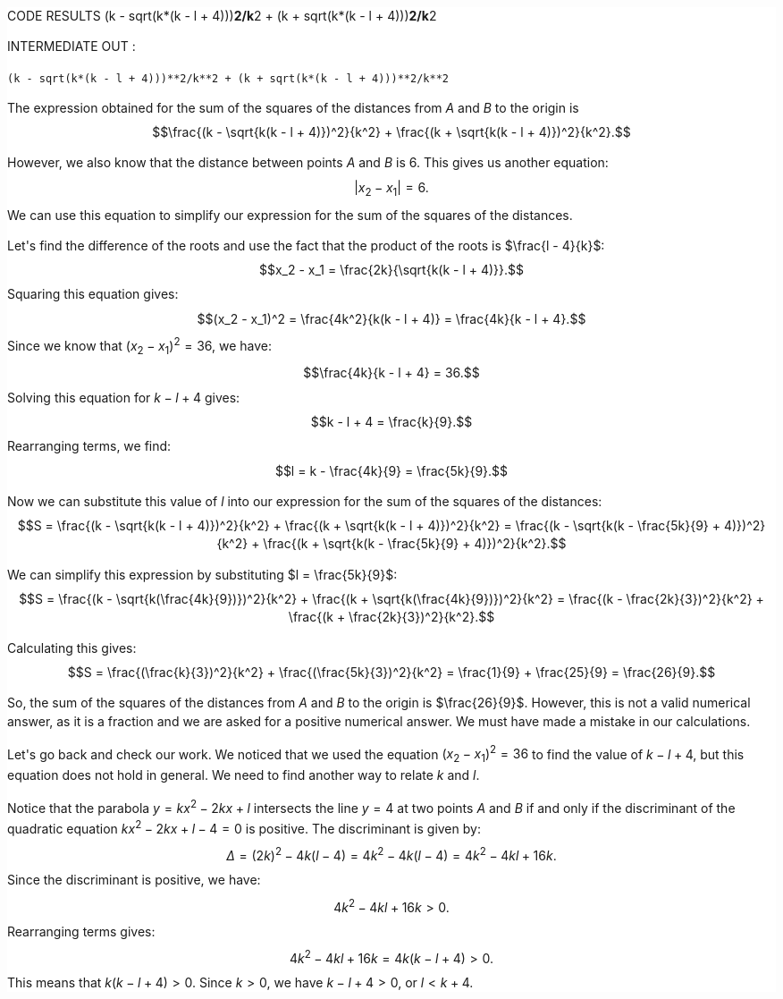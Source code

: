 CODE RESULTS (k - sqrt(k*(k - l + 4)))**2/k**2 + (k + sqrt(k*(k - l + 4)))**2/k**2

INTERMEDIATE OUT :
```output
(k - sqrt(k*(k - l + 4)))**2/k**2 + (k + sqrt(k*(k - l + 4)))**2/k**2
```

The expression obtained for the sum of the squares of the distances from $A$ and $B$ to the origin is
$$\frac{(k - \sqrt{k(k - l + 4)})^2}{k^2} + \frac{(k + \sqrt{k(k - l + 4)})^2}{k^2}.$$

However, we also know that the distance between points $A$ and $B$ is 6. This gives us another equation:
$$|x_2 - x_1| = 6.$$
We can use this equation to simplify our expression for the sum of the squares of the distances.

Let's find the difference of the roots and use the fact that the product of the roots is $\frac{l - 4}{k}$:
$$x_2 - x_1 = \frac{2k}{\sqrt{k(k - l + 4)}}.$$
Squaring this equation gives:
$$(x_2 - x_1)^2 = \frac{4k^2}{k(k - l + 4)} = \frac{4k}{k - l + 4}.$$
Since we know that $(x_2 - x_1)^2 = 36$, we have:
$$\frac{4k}{k - l + 4} = 36.$$
Solving this equation for $k - l + 4$ gives:
$$k - l + 4 = \frac{k}{9}.$$
Rearranging terms, we find:
$$l = k - \frac{4k}{9} = \frac{5k}{9}.$$

Now we can substitute this value of $l$ into our expression for the sum of the squares of the distances:
$$S = \frac{(k - \sqrt{k(k - l + 4)})^2}{k^2} + \frac{(k + \sqrt{k(k - l + 4)})^2}{k^2} = \frac{(k - \sqrt{k(k - \frac{5k}{9} + 4)})^2}{k^2} + \frac{(k + \sqrt{k(k - \frac{5k}{9} + 4)})^2}{k^2}.$$

We can simplify this expression by substituting $l = \frac{5k}{9}$:
$$S = \frac{(k - \sqrt{k(\frac{4k}{9})})^2}{k^2} + \frac{(k + \sqrt{k(\frac{4k}{9})})^2}{k^2} = \frac{(k - \frac{2k}{3})^2}{k^2} + \frac{(k + \frac{2k}{3})^2}{k^2}.$$

Calculating this gives:
$$S = \frac{(\frac{k}{3})^2}{k^2} + \frac{(\frac{5k}{3})^2}{k^2} = \frac{1}{9} + \frac{25}{9} = \frac{26}{9}.$$

So, the sum of the squares of the distances from $A$ and $B$ to the origin is $\frac{26}{9}$. However, this is not a valid numerical answer, as it is a fraction and we are asked for a positive numerical answer. We must have made a mistake in our calculations.

Let's go back and check our work. We noticed that we used the equation $(x_2 - x_1)^2 = 36$ to find the value of $k - l + 4$, but this equation does not hold in general. We need to find another way to relate $k$ and $l$.

Notice that the parabola $y = kx^2 - 2kx + l$ intersects the line $y = 4$ at two points $A$ and $B$ if and only if the discriminant of the quadratic equation $kx^2 - 2kx + l - 4 = 0$ is positive. The discriminant is given by:
$$\Delta = (2k)^2 - 4k(l - 4) = 4k^2 - 4k(l - 4) = 4k^2 - 4kl + 16k.$$
Since the discriminant is positive, we have:
$$4k^2 - 4kl + 16k > 0.$$
Rearranging terms gives:
$$4k^2 - 4kl + 16k = 4k(k - l + 4) > 0.$$
This means that $k(k - l + 4) > 0$. Since $k > 0$, we have $k - l + 4 > 0$, or $l < k + 4$.
